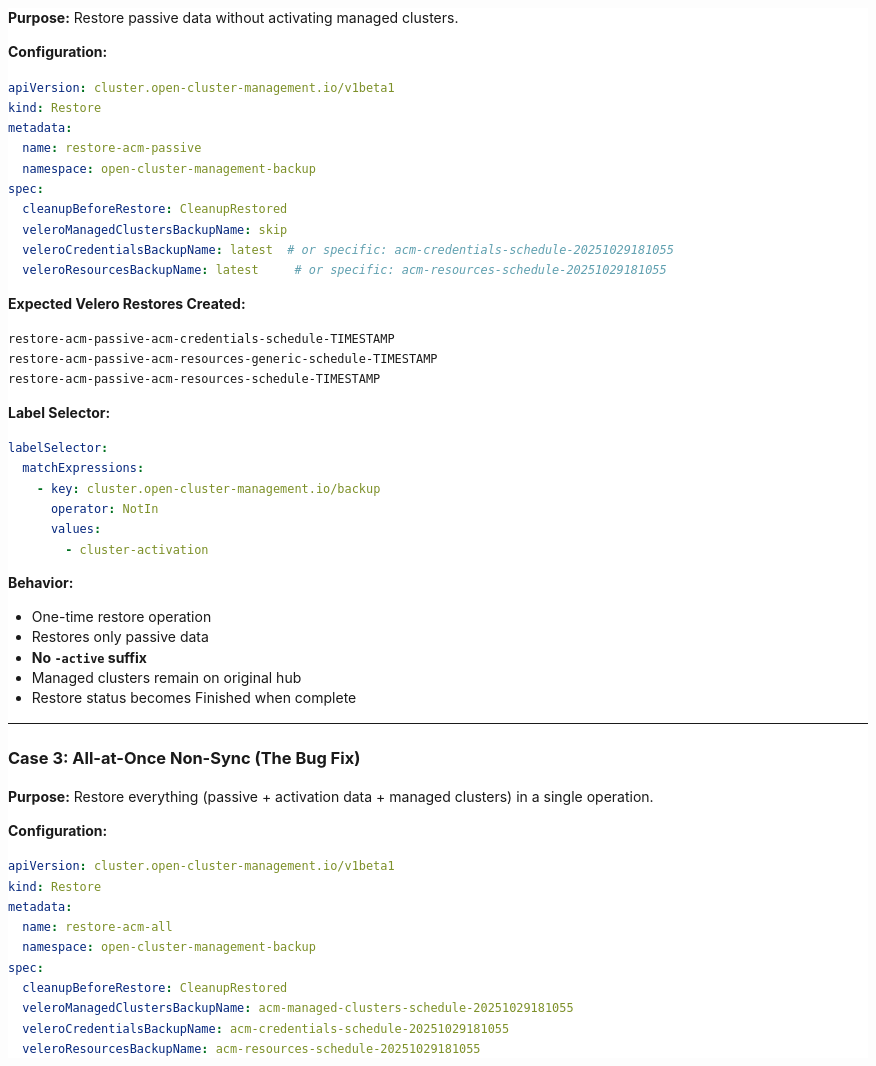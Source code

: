 **Purpose:** Restore passive data without activating managed clusters.

**Configuration:**
```yaml
apiVersion: cluster.open-cluster-management.io/v1beta1
kind: Restore
metadata:
  name: restore-acm-passive
  namespace: open-cluster-management-backup
spec:
  cleanupBeforeRestore: CleanupRestored
  veleroManagedClustersBackupName: skip
  veleroCredentialsBackupName: latest  # or specific: acm-credentials-schedule-20251029181055
  veleroResourcesBackupName: latest     # or specific: acm-resources-schedule-20251029181055
```

**Expected Velero Restores Created:**
```
restore-acm-passive-acm-credentials-schedule-TIMESTAMP
restore-acm-passive-acm-resources-generic-schedule-TIMESTAMP
restore-acm-passive-acm-resources-schedule-TIMESTAMP
```

**Label Selector:**
```yaml
labelSelector:
  matchExpressions:
    - key: cluster.open-cluster-management.io/backup
      operator: NotIn
      values:
        - cluster-activation
```

**Behavior:**
- One-time restore operation
- Restores only passive data
- **No `-active` suffix**
- Managed clusters remain on original hub
- Restore status becomes Finished when complete

---

### Case 3: All-at-Once Non-Sync (The Bug Fix)

**Purpose:** Restore everything (passive + activation data + managed clusters) in a single operation.

**Configuration:**
```yaml
apiVersion: cluster.open-cluster-management.io/v1beta1
kind: Restore
metadata:
  name: restore-acm-all
  namespace: open-cluster-management-backup
spec:
  cleanupBeforeRestore: CleanupRestored
  veleroManagedClustersBackupName: acm-managed-clusters-schedule-20251029181055
  veleroCredentialsBackupName: acm-credentials-schedule-20251029181055
  veleroResourcesBackupName: acm-resources-schedule-20251029181055
```
